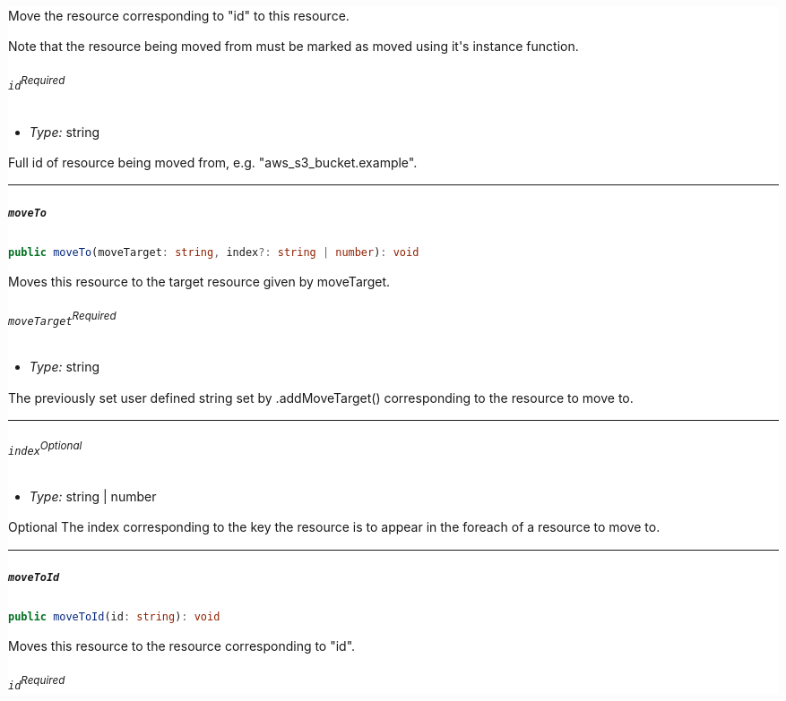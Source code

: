 Move the resource corresponding to "id" to this resource.

Note that the resource being moved from must be marked as moved using it's instance function.

###### `id`<sup>Required</sup> <a name="id" id="rhizo-co-terraform-provider-oci.databaseExadbVmCluster.DatabaseExadbVmCluster.moveFromId.parameter.id"></a>

- *Type:* string

Full id of resource being moved from, e.g. "aws_s3_bucket.example".

---

##### `moveTo` <a name="moveTo" id="rhizo-co-terraform-provider-oci.databaseExadbVmCluster.DatabaseExadbVmCluster.moveTo"></a>

```typescript
public moveTo(moveTarget: string, index?: string | number): void
```

Moves this resource to the target resource given by moveTarget.

###### `moveTarget`<sup>Required</sup> <a name="moveTarget" id="rhizo-co-terraform-provider-oci.databaseExadbVmCluster.DatabaseExadbVmCluster.moveTo.parameter.moveTarget"></a>

- *Type:* string

The previously set user defined string set by .addMoveTarget() corresponding to the resource to move to.

---

###### `index`<sup>Optional</sup> <a name="index" id="rhizo-co-terraform-provider-oci.databaseExadbVmCluster.DatabaseExadbVmCluster.moveTo.parameter.index"></a>

- *Type:* string | number

Optional The index corresponding to the key the resource is to appear in the foreach of a resource to move to.

---

##### `moveToId` <a name="moveToId" id="rhizo-co-terraform-provider-oci.databaseExadbVmCluster.DatabaseExadbVmCluster.moveToId"></a>

```typescript
public moveToId(id: string): void
```

Moves this resource to the resource corresponding to "id".

###### `id`<sup>Required</sup> <a name="id" id="rhizo-co-terraform-provider-oci.databaseExadbVmCluster.DatabaseExadbVmCluster.moveToId.parameter.id"></a>
